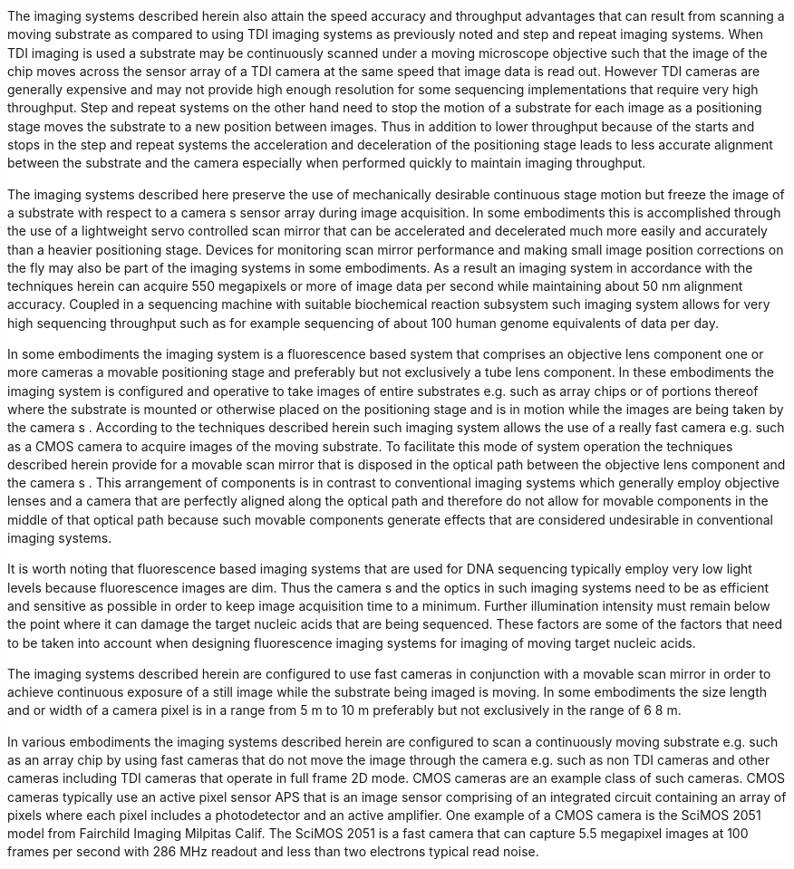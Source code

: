 The imaging systems described herein also attain the speed accuracy and throughput advantages that can result from scanning a moving substrate as compared to using TDI imaging systems as previously noted and step and repeat imaging systems. When TDI imaging is used a substrate may be continuously scanned under a moving microscope objective such that the image of the chip moves across the sensor array of a TDI camera at the same speed that image data is read out. However TDI cameras are generally expensive and may not provide high enough resolution for some sequencing implementations that require very high throughput. Step and repeat systems on the other hand need to stop the motion of a substrate for each image as a positioning stage moves the substrate to a new position between images. Thus in addition to lower throughput because of the starts and stops in the step and repeat systems the acceleration and deceleration of the positioning stage leads to less accurate alignment between the substrate and the camera especially when performed quickly to maintain imaging throughput.

The imaging systems described here preserve the use of mechanically desirable continuous stage motion but freeze the image of a substrate with respect to a camera s sensor array during image acquisition. In some embodiments this is accomplished through the use of a lightweight servo controlled scan mirror that can be accelerated and decelerated much more easily and accurately than a heavier positioning stage. Devices for monitoring scan mirror performance and making small image position corrections on the fly may also be part of the imaging systems in some embodiments. As a result an imaging system in accordance with the techniques herein can acquire 550 megapixels or more of image data per second while maintaining about 50 nm alignment accuracy. Coupled in a sequencing machine with suitable biochemical reaction subsystem such imaging system allows for very high sequencing throughput such as for example sequencing of about 100 human genome equivalents of data per day.

In some embodiments the imaging system is a fluorescence based system that comprises an objective lens component one or more cameras a movable positioning stage and preferably but not exclusively a tube lens component. In these embodiments the imaging system is configured and operative to take images of entire substrates e.g. such as array chips or of portions thereof where the substrate is mounted or otherwise placed on the positioning stage and is in motion while the images are being taken by the camera s . According to the techniques described herein such imaging system allows the use of a really fast camera e.g. such as a CMOS camera to acquire images of the moving substrate. To facilitate this mode of system operation the techniques described herein provide for a movable scan mirror that is disposed in the optical path between the objective lens component and the camera s . This arrangement of components is in contrast to conventional imaging systems which generally employ objective lenses and a camera that are perfectly aligned along the optical path and therefore do not allow for movable components in the middle of that optical path because such movable components generate effects that are considered undesirable in conventional imaging systems.

It is worth noting that fluorescence based imaging systems that are used for DNA sequencing typically employ very low light levels because fluorescence images are dim. Thus the camera s and the optics in such imaging systems need to be as efficient and sensitive as possible in order to keep image acquisition time to a minimum. Further illumination intensity must remain below the point where it can damage the target nucleic acids that are being sequenced. These factors are some of the factors that need to be taken into account when designing fluorescence imaging systems for imaging of moving target nucleic acids.

The imaging systems described herein are configured to use fast cameras in conjunction with a movable scan mirror in order to achieve continuous exposure of a still image while the substrate being imaged is moving. In some embodiments the size length and or width of a camera pixel is in a range from 5 m to 10 m preferably but not exclusively in the range of 6 8 m.

In various embodiments the imaging systems described herein are configured to scan a continuously moving substrate e.g. such as an array chip by using fast cameras that do not move the image through the camera e.g. such as non TDI cameras and other cameras including TDI cameras that operate in full frame 2D mode. CMOS cameras are an example class of such cameras. CMOS cameras typically use an active pixel sensor APS that is an image sensor comprising of an integrated circuit containing an array of pixels where each pixel includes a photodetector and an active amplifier. One example of a CMOS camera is the SciMOS 2051 model from Fairchild Imaging Milpitas Calif. The SciMOS 2051 is a fast camera that can capture 5.5 megapixel images at 100 frames per second with 286 MHz readout and less than two electrons typical read noise.
